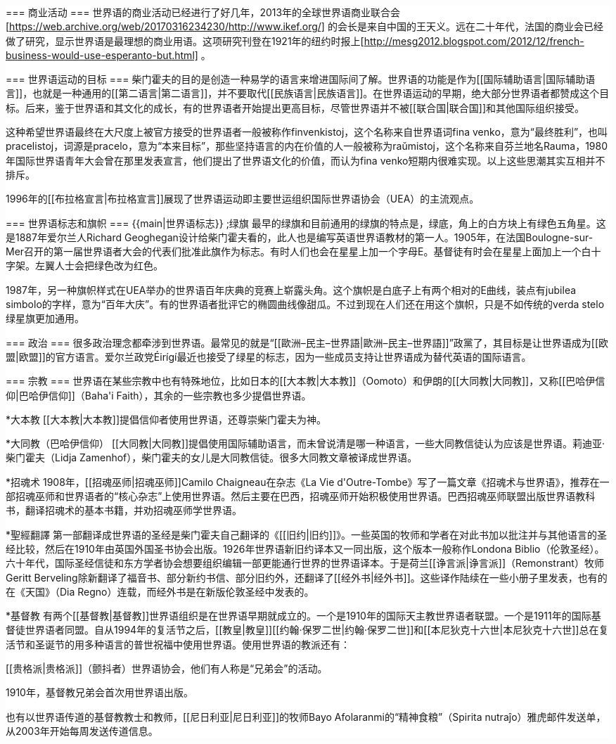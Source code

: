 === 商业活动 ===
世界语的商业活动已经进行了好几年，2013年的全球世界语商业联合会[https://web.archive.org/web/20170316234230/http://www.ikef.org/] 的会长是来自中国的王天义。远在二十年代，法国的商业会已经做了研究，显示世界语是最理想的商业用语。这项研究刊登在1921年的纽约时报上[http://mesg2012.blogspot.com/2012/12/french-business-would-use-esperanto-but.html] 。

=== 世界语运动的目标 ===
柴门霍夫的目的是创造一种易学的语言来增进国际间了解。世界语的功能是作为[[国际辅助语言|国际辅助语言]]，也就是一种通用的[[第二语言|第二语言]]，并不要取代[[民族语言|民族语言]]。在世界语运动的早期，绝大部分世界语者都赞成这个目标。后来，鉴于世界语和其文化的成长，有的世界语者开始提出更高目标，尽管世界语并不被[[联合国|联合国]]和其他国际组织接受。

这种希望世界语最终在大尺度上被官方接受的世界语者一般被称作finvenkistoj，这个名称来自世界语词fina venko，意为“最终胜利”，也叫pracelistoj，词源是pracelo，意为“本来目标”，那些坚持语言的内在价值的人一般被称为raŭmistoj，这个名称来自芬兰地名Rauma，1980年国际世界语青年大会曾在那里发表宣言，他们提出了世界语文化的价值，而认为fina venko短期内很难实现。以上这些思潮其实互相并不排斥。

1996年的[[布拉格宣言|布拉格宣言]]展现了世界语运动即主要世运组织国际世界语协会（UEA）的主流观点。

=== 世界语标志和旗帜 ===
{{main|世界语标志}}
;绿旗
最早的绿旗和目前通用的绿旗的特点是，绿底，角上的白方块上有绿色五角星。这是1887年爱尔兰人Richard Geoghegan设计给柴门霍夫看的，此人也是编写英语世界语教材的第一人。1905年，在法国Boulogne-sur-Mer召开的第一届世界语者大会的代表们批准此旗作为标志。有时人们也会在星星上加一个字母E。基督徒有时会在星星上面加上一个白十字架。左翼人士会把绿色改为红色。

1987年，另一种旗帜样式在UEA举办的世界语百年庆典的竞赛上崭露头角。这个旗帜是白底子上有两个相对的E曲线，装点有jubilea simbolo的字样，意为“百年大庆”。有的世界语者批评它的椭圆曲线像甜瓜。不过到现在人们还在用这个旗帜，只是不如传统的verda stelo绿星旗更加通用。

=== 政治 ===
很多政治理念都牵涉到世界语。最常见的就是“[[歐洲–民主–世界語|歐洲–民主–世界語]]”政黨了，其目标是让世界语成为[[欧盟|欧盟]]的官方语言。爱尔兰政党Éirígí最近也接受了绿星的标志，因为一些成员支持让世界语成为替代英语的国际语言。

=== 宗教 ===
世界语在某些宗教中也有特殊地位，比如日本的[[大本教|大本教]]（Oomoto）和伊朗的[[大同教|大同教]]，又称[[巴哈伊信仰|巴哈伊信仰]]（Baha'i Faith），其余的一些宗教也多少提倡世界语。

*大本教
[[大本教|大本教]]提倡信仰者使用世界语，还尊崇柴门霍夫为神。

*大同教（巴哈伊信仰）
[[大同教|大同教]]提倡使用国际辅助语言，而未曾说清是哪一种语言，一些大同教信徒认为应该是世界语。莉迪亚·柴门霍夫（Lidja Zamenhof），柴门霍夫的女儿是大同教信徒。很多大同教文章被译成世界语。

*招魂术
1908年，[[招魂巫师|招魂巫师]]Camilo Chaigneau在杂志《La Vie d'Outre-Tombe》写了一篇文章《招魂术与世界语》，推荐在一部招魂巫师和世界语者的“核心杂志”上使用世界语。然后主要在巴西，招魂巫师开始积极使用世界语。巴西招魂巫师联盟出版世界语教科书，翻译招魂术的基本书籍，并劝招魂巫师学世界语。

*聖經翻譯
第一部翻译成世界语的圣经是柴门霍夫自己翻译的《[[旧约|旧约]]》。一些英国的牧师和学者在对此书加以批注并与其他语言的圣经比较，然后在1910年由英国外国圣书协会出版。1926年世界语新旧约译本又一同出版，这个版本一般称作Londona Biblio（伦敦圣经）。六十年代，国际圣经信徒和东方学者协会想要组织编辑一部更能通行世界的世界语译本。于是荷兰[[诤言派|诤言派]]（Remonstrant）牧师Geritt Berveling除新翻译了福音书、部分新约书信、部分旧约外，还翻译了[[经外书|经外书]]。这些译作陆续在一些小册子里发表，也有的在《天国》（Dia Regno）连载，而经外书是在新版伦敦圣经中发表的。

*基督教
有两个[[基督教|基督教]]世界语组织是在世界语早期就成立的。一个是1910年的国际天主教世界语者联盟。一个是1911年的国际基督徒世界语者同盟。自从1994年的复活节之后，[[教皇|教皇]][[约翰·保罗二世|约翰·保罗二世]]和[[本尼狄克十六世|本尼狄克十六世]]总在复活节和圣诞节的用多种语言的普世祝福中使用世界语。使用世界语的教派还有：

[[贵格派|贵格派]]（颤抖者）世界语协会，他们有人称是“兄弟会”的活动。

1910年，基督教兄弟会首次用世界语出版。

也有以世界语传道的基督教教士和教师，[[尼日利亚|尼日利亚]]的牧师Bayo Afolaranmi的“精神食粮”（Spirita nutraĵo）雅虎邮件发送单，从2003年开始每周发送传道信息。
